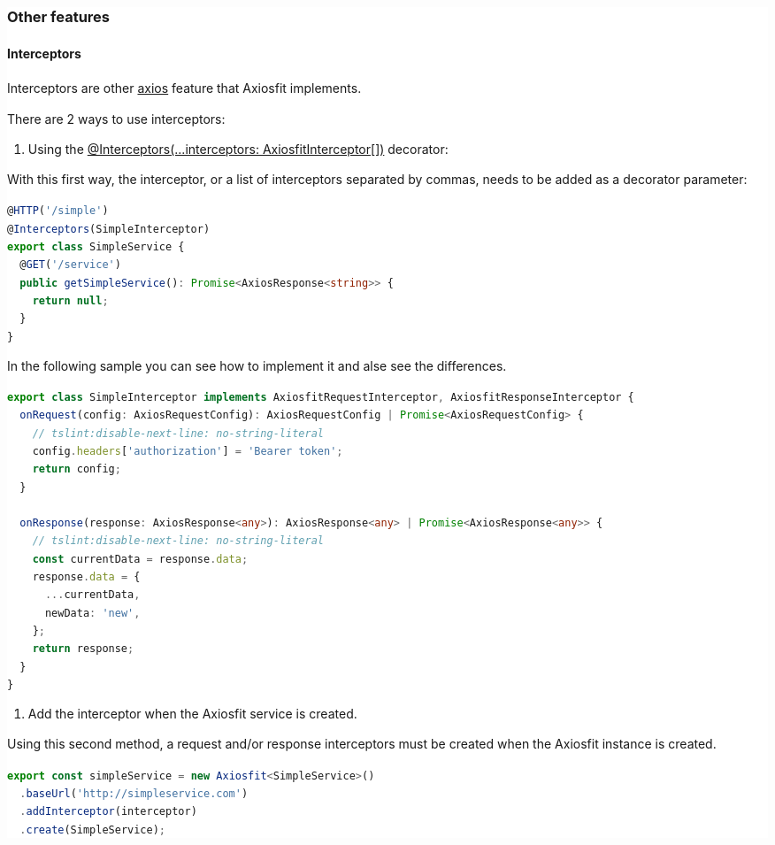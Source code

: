### Other features

#### <a name="interceptors"></a>Interceptors

Interceptors are other [axios](https://github.com/axios/axios#interceptors) feature that Axiosfit implements.

There are 2 ways to use interceptors:

1. Using the [@Interceptors(...interceptors: AxiosfitInterceptor[])](miscellaneous/variables.html#Interceptors) decorator:

With this first way, the interceptor, or a list of interceptors separated by commas, needs to be added as a decorator parameter:

```typescript
@HTTP('/simple')
@Interceptors(SimpleInterceptor)
export class SimpleService {
  @GET('/service')
  public getSimpleService(): Promise<AxiosResponse<string>> {
    return null;
  }
}
```

In the following sample you can see how to implement it and alse see the differences.

```typescript
export class SimpleInterceptor implements AxiosfitRequestInterceptor, AxiosfitResponseInterceptor {
  onRequest(config: AxiosRequestConfig): AxiosRequestConfig | Promise<AxiosRequestConfig> {
    // tslint:disable-next-line: no-string-literal
    config.headers['authorization'] = 'Bearer token';
    return config;
  }

  onResponse(response: AxiosResponse<any>): AxiosResponse<any> | Promise<AxiosResponse<any>> {
    // tslint:disable-next-line: no-string-literal
    const currentData = response.data;
    response.data = {
      ...currentData,
      newData: 'new',
    };
    return response;
  }
}
```

1. Add the interceptor when the Axiosfit service is created.

Using this second method, a request and/or response interceptors must be created when the Axiosfit instance is created.

```typescript
export const simpleService = new Axiosfit<SimpleService>()
  .baseUrl('http://simpleservice.com')
  .addInterceptor(interceptor)
  .create(SimpleService);
```
